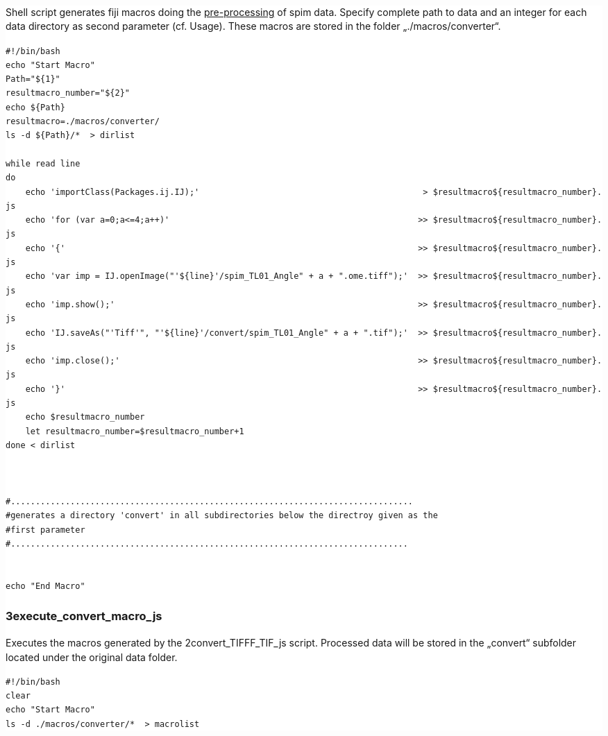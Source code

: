 Shell script generates fiji macros doing the [pre-processing](http://openspim.org/Pre-processing) of spim data. Specify complete path to data and an integer for each data directory as second parameter (cf. Usage). These macros are stored in the folder „./macros/converter“.


    #!/bin/bash
    echo "Start Macro"
    Path="${1}"
    resultmacro_number="${2}"
    echo ${Path}
    resultmacro=./macros/converter/
    ls -d ${Path}/*  > dirlist

    while read line
    do
        echo 'importClass(Packages.ij.IJ);'                                             > $resultmacro${resultmacro_number}.js  
        echo 'for (var a=0;a<=4;a++)'                                                  >> $resultmacro${resultmacro_number}.js
        echo '{'                                                                       >> $resultmacro${resultmacro_number}.js
        echo 'var imp = IJ.openImage("'${line}'/spim_TL01_Angle" + a + ".ome.tiff");'  >> $resultmacro${resultmacro_number}.js
        echo 'imp.show();'                                                             >> $resultmacro${resultmacro_number}.js
        echo 'IJ.saveAs("'Tiff'", "'${line}'/convert/spim_TL01_Angle" + a + ".tif");'  >> $resultmacro${resultmacro_number}.js
        echo 'imp.close();'                                                            >> $resultmacro${resultmacro_number}.js
        echo '}'                                                                       >> $resultmacro${resultmacro_number}.js
        echo $resultmacro_number
        let resultmacro_number=$resultmacro_number+1         
    done < dirlist



    #.................................................................................
    #generates a directory 'convert' in all subdirectories below the directroy given as the
    #first parameter
    #................................................................................


    echo "End Macro"

### 3execute\_convert\_macro\_js

Executes the macros generated by the 2convert\_TIFFF\_TIF\_js script. Processed data will be stored in the „convert“ subfolder located under the original data folder.


    #!/bin/bash
    clear
    echo "Start Macro"
    ls -d ./macros/converter/*  > macrolist
